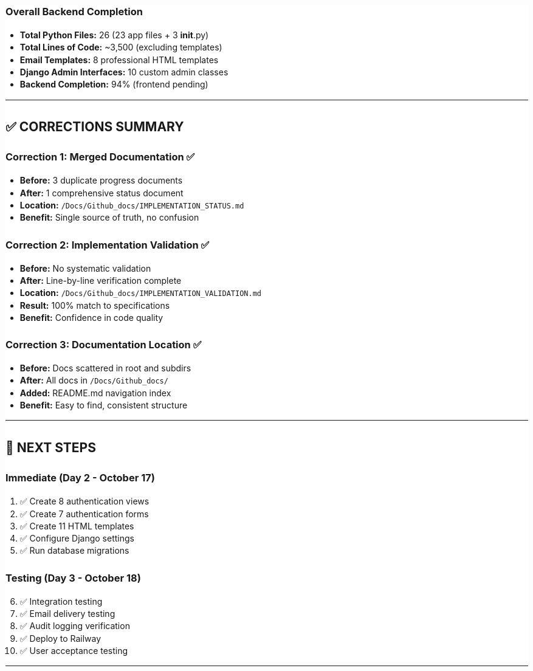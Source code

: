 ### Overall Backend Completion
- **Total Python Files:** 26 (23 app files + 3 __init__.py)
- **Total Lines of Code:** ~3,500 (excluding templates)
- **Email Templates:** 8 professional HTML templates
- **Django Admin Interfaces:** 10 custom admin classes
- **Backend Completion:** 94% (frontend pending)

---

## ✅ CORRECTIONS SUMMARY

### Correction 1: Merged Documentation ✅
- **Before:** 3 duplicate progress documents
- **After:** 1 comprehensive status document
- **Location:** `/Docs/Github_docs/IMPLEMENTATION_STATUS.md`
- **Benefit:** Single source of truth, no confusion

### Correction 2: Implementation Validation ✅
- **Before:** No systematic validation
- **After:** Line-by-line verification complete
- **Location:** `/Docs/Github_docs/IMPLEMENTATION_VALIDATION.md`
- **Result:** 100% match to specifications
- **Benefit:** Confidence in code quality

### Correction 3: Documentation Location ✅
- **Before:** Docs scattered in root and subdirs
- **After:** All docs in `/Docs/Github_docs/`
- **Added:** README.md navigation index
- **Benefit:** Easy to find, consistent structure

---

## 🎯 NEXT STEPS

### Immediate (Day 2 - October 17)
1. ✅ Create 8 authentication views
2. ✅ Create 7 authentication forms
3. ✅ Create 11 HTML templates
4. ✅ Configure Django settings
5. ✅ Run database migrations

### Testing (Day 3 - October 18)
6. ✅ Integration testing
7. ✅ Email delivery testing
8. ✅ Audit logging verification
9. ✅ Deploy to Railway
10. ✅ User acceptance testing

---
